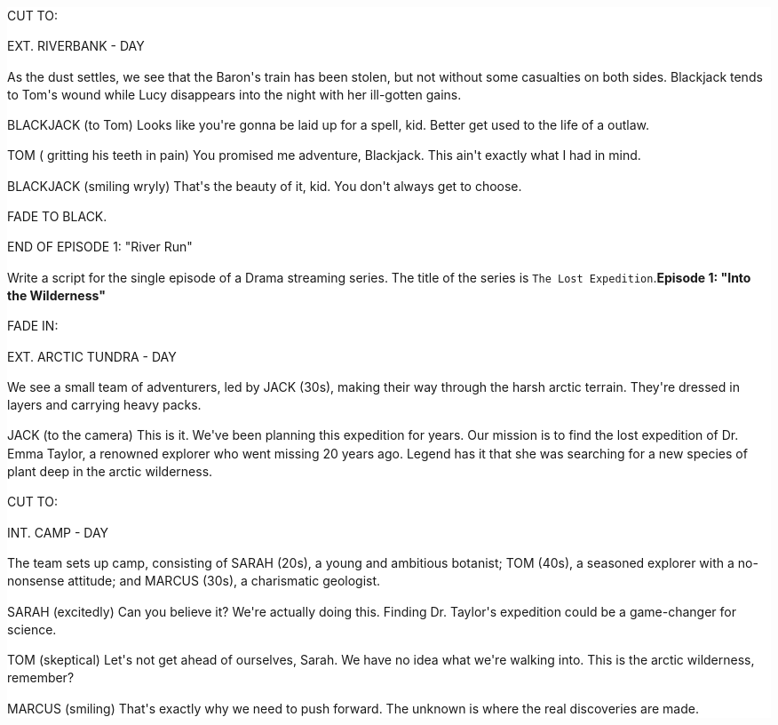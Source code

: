 CUT TO:

EXT. RIVERBANK - DAY

As the dust settles, we see that the Baron's train has been stolen, but not without some casualties on both sides. Blackjack tends to Tom's wound while Lucy disappears into the night with her ill-gotten gains.

BLACKJACK
(to Tom)
Looks like you're gonna be laid up for a spell, kid. Better get used to the life of a outlaw.

TOM
( gritting his teeth in pain)
You promised me adventure, Blackjack. This ain't exactly what I had in mind.

BLACKJACK
(smiling wryly)
That's the beauty of it, kid. You don't always get to choose.

FADE TO BLACK.

END OF EPISODE 1: "River Run"<end>

Write a script for the single episode of a Drama streaming series. The title of the series is `The Lost Expedition`.<start>**Episode 1: "Into the Wilderness"**

FADE IN:

EXT. ARCTIC TUNDRA - DAY

We see a small team of adventurers, led by JACK (30s), making their way through the harsh arctic terrain. They're dressed in layers and carrying heavy packs.

JACK
(to the camera)
This is it. We've been planning this expedition for years. Our mission is to find the lost expedition of Dr. Emma Taylor, a renowned explorer who went missing 20 years ago. Legend has it that she was searching for a new species of plant deep in the arctic wilderness.

CUT TO:

INT. CAMP - DAY

The team sets up camp, consisting of SARAH (20s), a young and ambitious botanist; TOM (40s), a seasoned explorer with a no-nonsense attitude; and MARCUS (30s), a charismatic geologist.

SARAH
(excitedly)
Can you believe it? We're actually doing this. Finding Dr. Taylor's expedition could be a game-changer for science.

TOM
(skeptical)
Let's not get ahead of ourselves, Sarah. We have no idea what we're walking into. This is the arctic wilderness, remember?

MARCUS
(smiling)
That's exactly why we need to push forward. The unknown is where the real discoveries are made.
